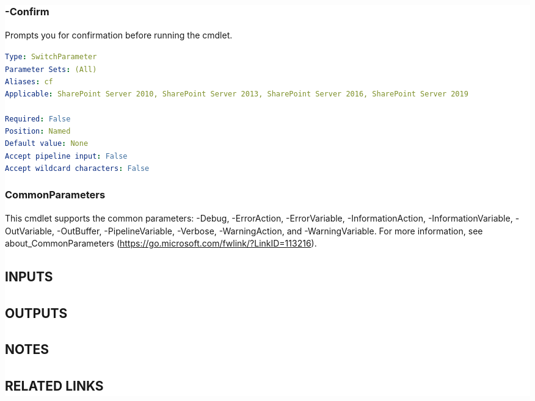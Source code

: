 ### -Confirm
Prompts you for confirmation before running the cmdlet.

```yaml
Type: SwitchParameter
Parameter Sets: (All)
Aliases: cf
Applicable: SharePoint Server 2010, SharePoint Server 2013, SharePoint Server 2016, SharePoint Server 2019

Required: False
Position: Named
Default value: None
Accept pipeline input: False
Accept wildcard characters: False
```

### CommonParameters
This cmdlet supports the common parameters: -Debug, -ErrorAction, -ErrorVariable, -InformationAction, -InformationVariable, -OutVariable, -OutBuffer, -PipelineVariable, -Verbose, -WarningAction, and -WarningVariable. For more information, see about_CommonParameters (https://go.microsoft.com/fwlink/?LinkID=113216).

## INPUTS

## OUTPUTS

## NOTES

## RELATED LINKS
